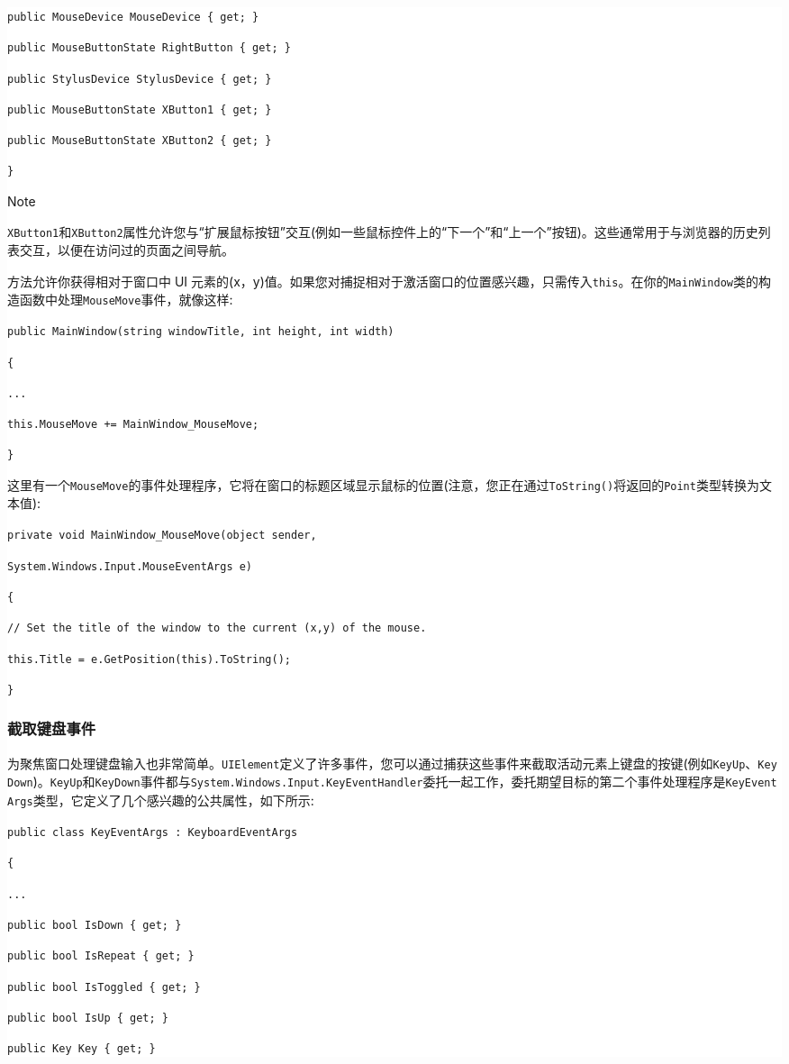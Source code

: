 `public MouseDevice MouseDevice { get; }`

`public MouseButtonState RightButton { get; }`

`public StylusDevice StylusDevice { get; }`

`public MouseButtonState XButton1 { get; }`

`public MouseButtonState XButton2 { get; }`

`}`

Note

`XButton1`和`XButton2`属性允许您与“扩展鼠标按钮”交互(例如一些鼠标控件上的“下一个”和“上一个”按钮)。这些通常用于与浏览器的历史列表交互，以便在访问过的页面之间导航。

方法允许你获得相对于窗口中 UI 元素的(x，y)值。如果您对捕捉相对于激活窗口的位置感兴趣，只需传入`this`。在你的`MainWindow`类的构造函数中处理`MouseMove`事件，就像这样:

`public MainWindow(string windowTitle, int height, int width)`

`{`

`...`

`this.MouseMove += MainWindow_MouseMove;`

`}`

这里有一个`MouseMove`的事件处理程序，它将在窗口的标题区域显示鼠标的位置(注意，您正在通过`ToString()`将返回的`Point`类型转换为文本值):

`private void MainWindow_MouseMove(object sender,`

`System.Windows.Input.MouseEventArgs e)`

`{`

`// Set the title of the window to the current (x,y) of the mouse.`

`this.Title = e.GetPosition(this).ToString();`

`}`

### 截取键盘事件

为聚焦窗口处理键盘输入也非常简单。`UIElement`定义了许多事件，您可以通过捕获这些事件来截取活动元素上键盘的按键(例如`KeyUp`、`KeyDown`)。`KeyUp`和`KeyDown`事件都与`System.Windows.Input.KeyEventHandler`委托一起工作，委托期望目标的第二个事件处理程序是`KeyEventArgs`类型，它定义了几个感兴趣的公共属性，如下所示:

`public class KeyEventArgs : KeyboardEventArgs`

`{`

`...`

`public bool IsDown { get; }`

`public bool IsRepeat { get; }`

`public bool IsToggled { get; }`

`public bool IsUp { get; }`

`public Key Key { get; }`
